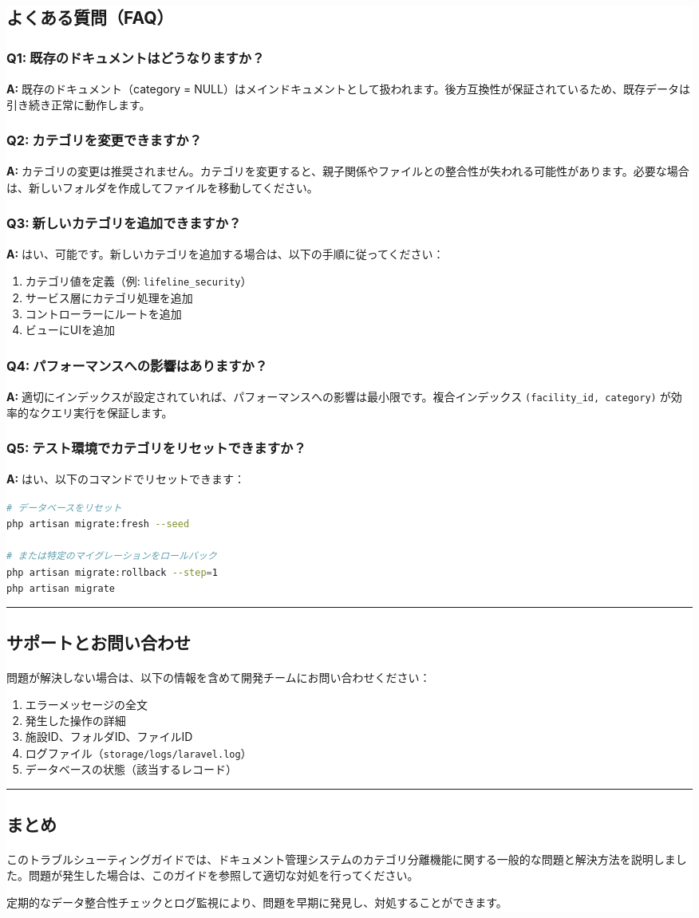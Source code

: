 
## よくある質問（FAQ）

### Q1: 既存のドキュメントはどうなりますか？

**A:** 既存のドキュメント（category = NULL）はメインドキュメントとして扱われます。後方互換性が保証されているため、既存データは引き続き正常に動作します。

### Q2: カテゴリを変更できますか？

**A:** カテゴリの変更は推奨されません。カテゴリを変更すると、親子関係やファイルとの整合性が失われる可能性があります。必要な場合は、新しいフォルダを作成してファイルを移動してください。

### Q3: 新しいカテゴリを追加できますか？

**A:** はい、可能です。新しいカテゴリを追加する場合は、以下の手順に従ってください：

1. カテゴリ値を定義（例: `lifeline_security`）
2. サービス層にカテゴリ処理を追加
3. コントローラーにルートを追加
4. ビューにUIを追加

### Q4: パフォーマンスへの影響はありますか？

**A:** 適切にインデックスが設定されていれば、パフォーマンスへの影響は最小限です。複合インデックス `(facility_id, category)` が効率的なクエリ実行を保証します。

### Q5: テスト環境でカテゴリをリセットできますか？

**A:** はい、以下のコマンドでリセットできます：

```bash
# データベースをリセット
php artisan migrate:fresh --seed

# または特定のマイグレーションをロールバック
php artisan migrate:rollback --step=1
php artisan migrate
```

---

## サポートとお問い合わせ

問題が解決しない場合は、以下の情報を含めて開発チームにお問い合わせください：

1. エラーメッセージの全文
2. 発生した操作の詳細
3. 施設ID、フォルダID、ファイルID
4. ログファイル（`storage/logs/laravel.log`）
5. データベースの状態（該当するレコード）

---

## まとめ

このトラブルシューティングガイドでは、ドキュメント管理システムのカテゴリ分離機能に関する一般的な問題と解決方法を説明しました。問題が発生した場合は、このガイドを参照して適切な対処を行ってください。

定期的なデータ整合性チェックとログ監視により、問題を早期に発見し、対処することができます。
